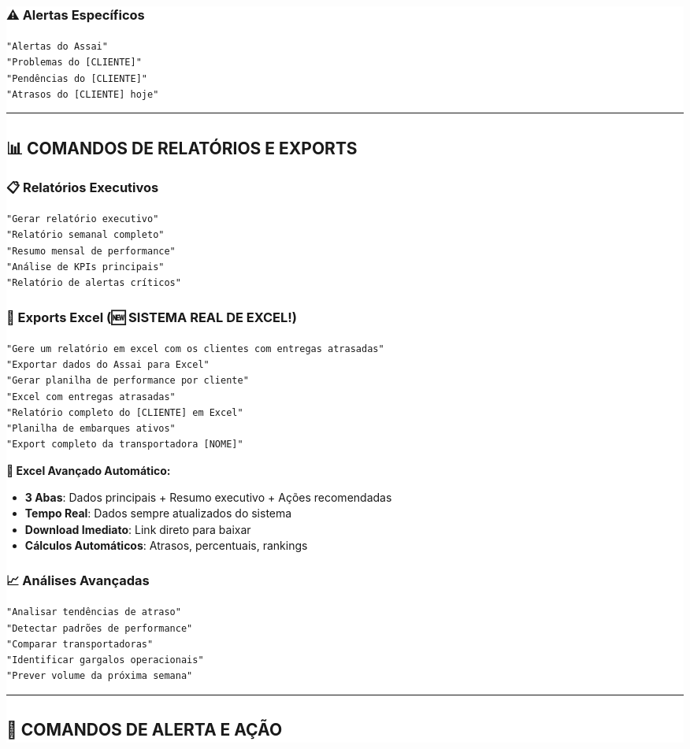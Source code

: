 ### **⚠️ Alertas Específicos**
```
"Alertas do Assai"
"Problemas do [CLIENTE]"
"Pendências do [CLIENTE]"
"Atrasos do [CLIENTE] hoje"
```

---

## 📊 **COMANDOS DE RELATÓRIOS E EXPORTS**

### **📋 Relatórios Executivos**
```
"Gerar relatório executivo"
"Relatório semanal completo"
"Resumo mensal de performance"
"Análise de KPIs principais"
"Relatório de alertas críticos"
```

### **📑 Exports Excel** (🆕 SISTEMA REAL DE EXCEL!)
```
"Gere um relatório em excel com os clientes com entregas atrasadas"
"Exportar dados do Assai para Excel"  
"Gerar planilha de performance por cliente"
"Excel com entregas atrasadas"
"Relatório completo do [CLIENTE] em Excel"
"Planilha de embarques ativos"
"Export completo da transportadora [NOME]"
```

**🚀 Excel Avançado Automático:**
- **3 Abas**: Dados principais + Resumo executivo + Ações recomendadas
- **Tempo Real**: Dados sempre atualizados do sistema
- **Download Imediato**: Link direto para baixar
- **Cálculos Automáticos**: Atrasos, percentuais, rankings

### **📈 Análises Avançadas**
```
"Analisar tendências de atraso"
"Detectar padrões de performance"
"Comparar transportadoras"
"Identificar gargalos operacionais"
"Prever volume da próxima semana"
```

---

## 🚨 **COMANDOS DE ALERTA E AÇÃO**
